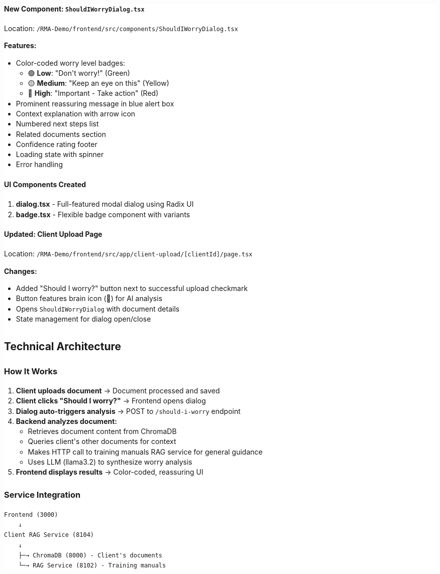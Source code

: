#### New Component: `ShouldIWorryDialog.tsx`
Location: `/RMA-Demo/frontend/src/components/ShouldIWorryDialog.tsx`

**Features:**
- Color-coded worry level badges:
  - 🟢 **Low**: "Don't worry!" (Green)
  - 🟡 **Medium**: "Keep an eye on this" (Yellow)
  - 🔴 **High**: "Important - Take action" (Red)
- Prominent reassuring message in blue alert box
- Context explanation with arrow icon
- Numbered next steps list
- Related documents section
- Confidence rating footer
- Loading state with spinner
- Error handling

#### UI Components Created
1. **dialog.tsx** - Full-featured modal dialog using Radix UI
2. **badge.tsx** - Flexible badge component with variants

#### Updated: Client Upload Page
Location: `/RMA-Demo/frontend/src/app/client-upload/[clientId]/page.tsx`

**Changes:**
- Added "Should I worry?" button next to successful upload checkmark
- Button features brain icon (🧠) for AI analysis
- Opens `ShouldIWorryDialog` with document details
- State management for dialog open/close

## Technical Architecture

### How It Works

1. **Client uploads document** → Document processed and saved
2. **Client clicks "Should I worry?"** → Frontend opens dialog
3. **Dialog auto-triggers analysis** → POST to `/should-i-worry` endpoint
4. **Backend analyzes document:**
   - Retrieves document content from ChromaDB
   - Queries client's other documents for context
   - Makes HTTP call to training manuals RAG service for general guidance
   - Uses LLM (llama3.2) to synthesize worry analysis
5. **Frontend displays results** → Color-coded, reassuring UI

### Service Integration
```
Frontend (3000)
    ↓
Client RAG Service (8104)
    ↓
    ├─→ ChromaDB (8000) - Client's documents
    └─→ RAG Service (8102) - Training manuals
```
